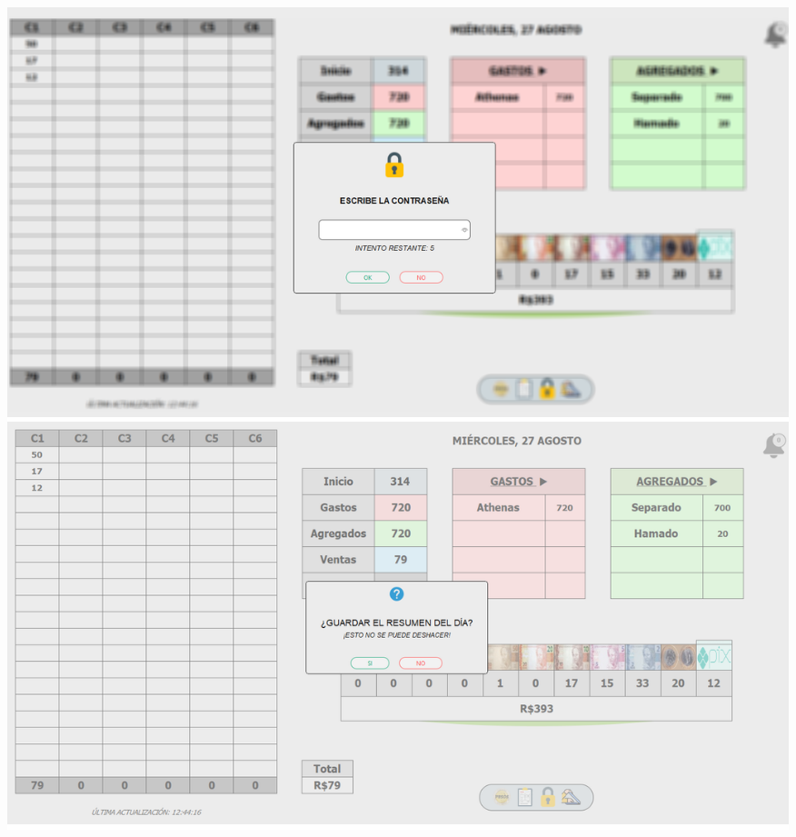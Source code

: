 ![alt text](https://github.com/cedrosfreeshop/cedrosfreeshop.github.io/blob/main/preview/reales7.png)
![alt text](https://github.com/cedrosfreeshop/cedrosfreeshop.github.io/blob/main/preview/reales8.png)
